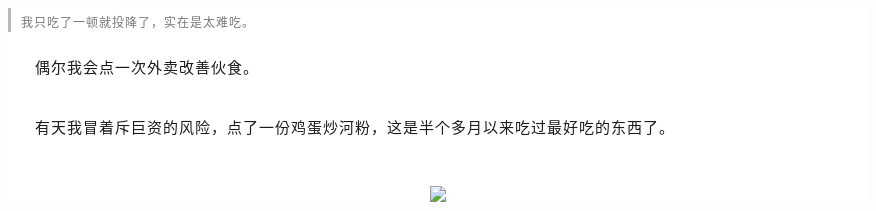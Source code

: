 <section style="display: inline-block;width: 100%;border-width: 0px 0px 0px 3px;border-style: solid;border-left-color: rgb(185, 185, 185);border-right-color: rgb(185, 185, 185);padding: 5px 0px 0px 10px;letter-spacing: 0px;box-sizing: border-box;"><section style="margin: 0px 0%;box-sizing: border-box;" powered-by="xiumi.us"><section style="font-size: 12px;color: rgb(120, 120, 120);letter-spacing: 1px;line-height: 1.6;box-sizing: border-box;"><p style="white-space: normal;margin: 0px;padding: 0px;box-sizing: border-box;">我只吃了一顿就投降了，实在是太难吃。</p></section></section></section></section><section style="box-sizing: border-box;" powered-by="xiumi.us"><p style="white-space: normal;margin: 0px;padding: 0px;box-sizing: border-box;"><br style="box-sizing: border-box;"></p></section><section style="font-size: 15px;line-height: 2;padding: 0px 27px;letter-spacing: 1px;color: rgb(28, 28, 28);box-sizing: border-box;" powered-by="xiumi.us"><p style="white-space: normal;margin: 0px;padding: 0px;box-sizing: border-box;"><span style="font-family: Optima-Regular, PingFangTC-light;box-sizing: border-box;">偶尔我会点一次外卖改善伙食。</span></p><p style="white-space: normal;margin: 0px;padding: 0px;box-sizing: border-box;"><br style="box-sizing: border-box;"></p><p style="white-space: normal;margin: 0px;padding: 0px;box-sizing: border-box;"><span style="font-family: Optima-Regular, PingFangTC-light;box-sizing: border-box;">有天我冒着斥巨资的风险，点了一份鸡蛋炒河粉，这是半个多月以来吃过最好吃的东西了。</span></p><p style="white-space: normal;margin: 0px;padding: 0px;box-sizing: border-box;"><br style="box-sizing: border-box;"></p></section><section style="text-align: center;margin: 10px 0% 0px;box-sizing: border-box;" powered-by="xiumi.us"><section style="max-width: 100%;vertical-align: middle;display: inline-block;line-height: 0;border-style: none;border-width: 2px;border-radius: 0px;border-color: rgb(0, 0, 0);box-shadow: rgb(0, 0, 0) 0px 0px 0px;box-sizing: border-box;"><img data-ratio="0.5277777777777778" data-src="https://mmbiz.qpic.cn/mmbiz_jpg/33sYCEQicAe8aM9B2XSpxcbCpDepygyX1ktpINLKe8xB1uGds9JaDpWEa2c1dc0UwXm9yFv1z5FHDE13VC61uFA/640?wx_fmt=jpeg" data-type="jpeg" data-w="1080" style="vertical-align: middle;max-width: 100%;box-sizing: border-box;" src="./images/image_20.jpg"></section></section><section style="margin: 10px 0% 0px;box-sizing: border-box;" powered-by="xiumi.us"><section style="display: inline-block;width: 100%;border-width: 0px 0px 0px 3px;border-style: solid;border-le
